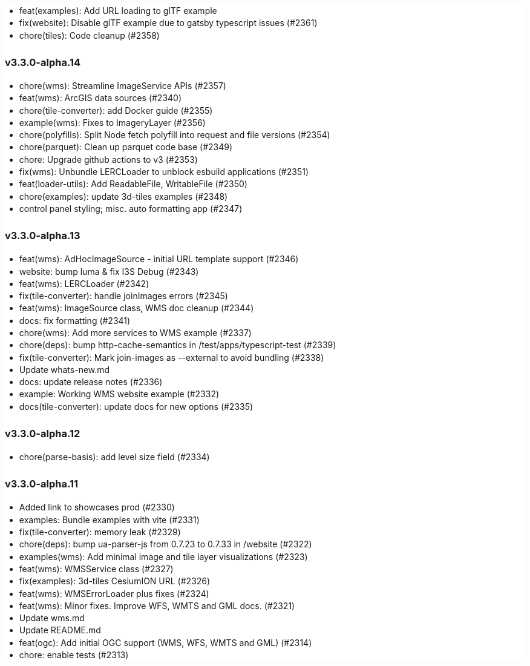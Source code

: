 - feat(examples): Add URL loading to glTF example
- fix(website): Disable glTF example due to gatsby typescript issues (#2361)
- chore(tiles): Code cleanup (#2358)

### v3.3.0-alpha.14

- chore(wms): Streamline ImageService APIs (#2357)
- feat(wms): ArcGIS data sources (#2340)
- chore(tile-converter): add Docker guide (#2355)
- example(wms): Fixes to ImageryLayer (#2356)
- chore(polyfills): Split Node fetch polyfill into request and file versions (#2354)
- chore(parquet): Clean up parquet code base (#2349)
- chore: Upgrade github actions to v3 (#2353)
- fix(wms): Unbundle LERCLoader to unblock esbuild applications (#2351)
- feat(loader-utils): Add ReadableFile, WritableFile (#2350)
- chore(examples): update 3d-tiles examples (#2348)
- control panel styling; misc. auto formatting app (#2347)

### v3.3.0-alpha.13

- feat(wms): AdHocImageSource - initial URL template support (#2346)
- website: bump luma & fix I3S Debug (#2343)
- feat(wms): LERCLoader (#2342)
- fix(tile-converter): handle joinImages errors (#2345)
- feat(wms): ImageSource class, WMS doc cleanup (#2344)
- docs: fix formatting (#2341)
- chore(wms): Add more services to WMS example (#2337)
- chore(deps): bump http-cache-semantics in /test/apps/typescript-test (#2339)
- fix(tile-converter): Mark join-images as --external to avoid bundling (#2338)
- Update whats-new.md
- docs: update release notes (#2336)
- example: Working WMS website example (#2332)
- docs(tile-converter): update docs for new options (#2335)

### v3.3.0-alpha.12

- chore(parse-basis): add level size field (#2334)

### v3.3.0-alpha.11

- Added link to showcases prod (#2330)
- examples: Bundle examples with vite (#2331)
- fix(tile-converter): memory leak (#2329)
- chore(deps): bump ua-parser-js from 0.7.23 to 0.7.33 in /website (#2322)
- examples(wms): Add minimal image and tile layer visualizations (#2323)
- feat(wms): WMSService class (#2327)
- fix(examples): 3d-tiles CesiumION URL (#2326)
- feat(wms): WMSErrorLoader plus fixes (#2324)
- feat(wms): Minor fixes. Improve WFS, WMTS and GML docs. (#2321)
- Update wms.md
- Update README.md
- feat(ogc): Add initial OGC support (WMS, WFS, WMTS and GML) (#2314)
- chore: enable tests (#2313)
